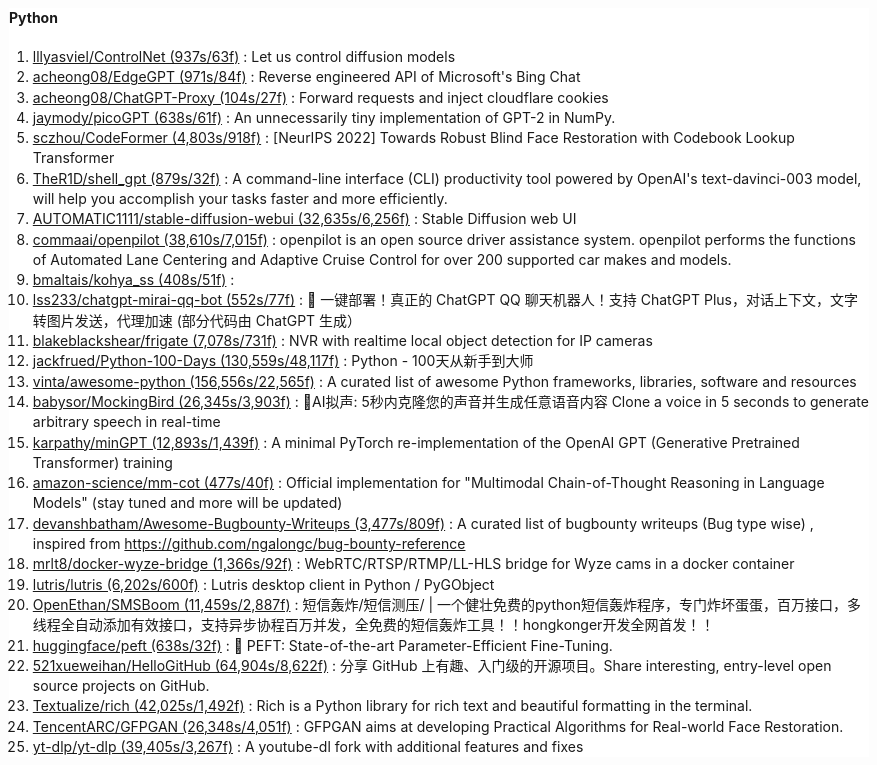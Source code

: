 #### Python
1. [lllyasviel/ControlNet (937s/63f)](https://github.com/lllyasviel/ControlNet) : Let us control diffusion models
2. [acheong08/EdgeGPT (971s/84f)](https://github.com/acheong08/EdgeGPT) : Reverse engineered API of Microsoft's Bing Chat
3. [acheong08/ChatGPT-Proxy (104s/27f)](https://github.com/acheong08/ChatGPT-Proxy) : Forward requests and inject cloudflare cookies
4. [jaymody/picoGPT (638s/61f)](https://github.com/jaymody/picoGPT) : An unnecessarily tiny implementation of GPT-2 in NumPy.
5. [sczhou/CodeFormer (4,803s/918f)](https://github.com/sczhou/CodeFormer) : [NeurIPS 2022] Towards Robust Blind Face Restoration with Codebook Lookup Transformer
6. [TheR1D/shell_gpt (879s/32f)](https://github.com/TheR1D/shell_gpt) : A command-line interface (CLI) productivity tool powered by OpenAI's text-davinci-003 model, will help you accomplish your tasks faster and more efficiently.
7. [AUTOMATIC1111/stable-diffusion-webui (32,635s/6,256f)](https://github.com/AUTOMATIC1111/stable-diffusion-webui) : Stable Diffusion web UI
8. [commaai/openpilot (38,610s/7,015f)](https://github.com/commaai/openpilot) : openpilot is an open source driver assistance system. openpilot performs the functions of Automated Lane Centering and Adaptive Cruise Control for over 200 supported car makes and models.
9. [bmaltais/kohya_ss (408s/51f)](https://github.com/bmaltais/kohya_ss) : 
10. [lss233/chatgpt-mirai-qq-bot (552s/77f)](https://github.com/lss233/chatgpt-mirai-qq-bot) : 🚀 一键部署！真正的 ChatGPT QQ 聊天机器人！支持 ChatGPT Plus，对话上下文，文字转图片发送，代理加速 (部分代码由 ChatGPT 生成）
11. [blakeblackshear/frigate (7,078s/731f)](https://github.com/blakeblackshear/frigate) : NVR with realtime local object detection for IP cameras
12. [jackfrued/Python-100-Days (130,559s/48,117f)](https://github.com/jackfrued/Python-100-Days) : Python - 100天从新手到大师
13. [vinta/awesome-python (156,556s/22,565f)](https://github.com/vinta/awesome-python) : A curated list of awesome Python frameworks, libraries, software and resources
14. [babysor/MockingBird (26,345s/3,903f)](https://github.com/babysor/MockingBird) : 🚀AI拟声: 5秒内克隆您的声音并生成任意语音内容 Clone a voice in 5 seconds to generate arbitrary speech in real-time
15. [karpathy/minGPT (12,893s/1,439f)](https://github.com/karpathy/minGPT) : A minimal PyTorch re-implementation of the OpenAI GPT (Generative Pretrained Transformer) training
16. [amazon-science/mm-cot (477s/40f)](https://github.com/amazon-science/mm-cot) : Official implementation for "Multimodal Chain-of-Thought Reasoning in Language Models" (stay tuned and more will be updated)
17. [devanshbatham/Awesome-Bugbounty-Writeups (3,477s/809f)](https://github.com/devanshbatham/Awesome-Bugbounty-Writeups) : A curated list of bugbounty writeups (Bug type wise) , inspired from https://github.com/ngalongc/bug-bounty-reference
18. [mrlt8/docker-wyze-bridge (1,366s/92f)](https://github.com/mrlt8/docker-wyze-bridge) : WebRTC/RTSP/RTMP/LL-HLS bridge for Wyze cams in a docker container
19. [lutris/lutris (6,202s/600f)](https://github.com/lutris/lutris) : Lutris desktop client in Python / PyGObject
20. [OpenEthan/SMSBoom (11,459s/2,887f)](https://github.com/OpenEthan/SMSBoom) : 短信轰炸/短信测压/ | 一个健壮免费的python短信轰炸程序，专门炸坏蛋蛋，百万接口，多线程全自动添加有效接口，支持异步协程百万并发，全免费的短信轰炸工具！！hongkonger开发全网首发！！
21. [huggingface/peft (638s/32f)](https://github.com/huggingface/peft) : 🤗 PEFT: State-of-the-art Parameter-Efficient Fine-Tuning.
22. [521xueweihan/HelloGitHub (64,904s/8,622f)](https://github.com/521xueweihan/HelloGitHub) : 分享 GitHub 上有趣、入门级的开源项目。Share interesting, entry-level open source projects on GitHub.
23. [Textualize/rich (42,025s/1,492f)](https://github.com/Textualize/rich) : Rich is a Python library for rich text and beautiful formatting in the terminal.
24. [TencentARC/GFPGAN (26,348s/4,051f)](https://github.com/TencentARC/GFPGAN) : GFPGAN aims at developing Practical Algorithms for Real-world Face Restoration.
25. [yt-dlp/yt-dlp (39,405s/3,267f)](https://github.com/yt-dlp/yt-dlp) : A youtube-dl fork with additional features and fixes
